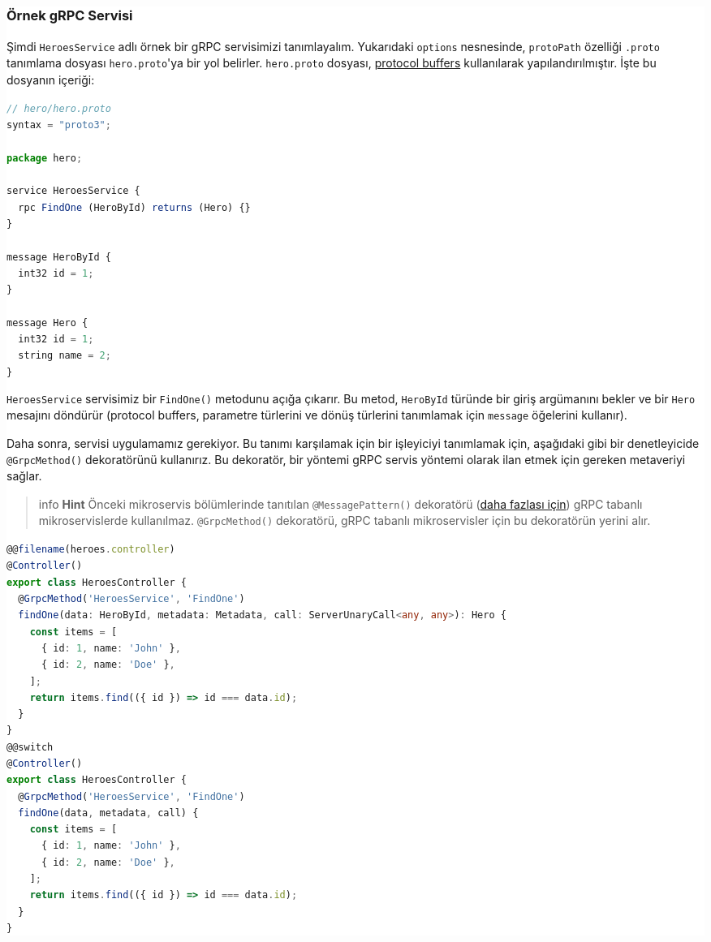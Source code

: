 ### Örnek gRPC Servisi

Şimdi `HeroesService` adlı örnek bir gRPC servisimizi tanımlayalım. Yukarıdaki `options` nesnesinde, `protoPath` özelliği `.proto` tanımlama dosyası `hero.proto`'ya bir yol belirler. `hero.proto` dosyası, <a href="https://developers.google.com/protocol-buffers">protocol buffers</a> kullanılarak yapılandırılmıştır. İşte bu dosyanın içeriği:

```typescript
// hero/hero.proto
syntax = "proto3";

package hero;

service HeroesService {
  rpc FindOne (HeroById) returns (Hero) {}
}

message HeroById {
  int32 id = 1;
}

message Hero {
  int32 id = 1;
  string name = 2;
}
```

`HeroesService` servisimiz bir `FindOne()` metodunu açığa çıkarır. Bu metod, `HeroById` türünde bir giriş argümanını bekler ve bir `Hero` mesajını döndürür (protocol buffers, parametre türlerini ve dönüş türlerini tanımlamak için `message` öğelerini kullanır).

Daha sonra, servisi uygulamamız gerekiyor. Bu tanımı karşılamak için bir işleyiciyi tanımlamak için, aşağıdaki gibi bir denetleyicide `@GrpcMethod()` dekoratörünü kullanırız. Bu dekoratör, bir yöntemi gRPC servis yöntemi olarak ilan etmek için gereken metaveriyi sağlar.

> info **Hint** Önceki mikroservis bölümlerinde tanıtılan `@MessagePattern()` dekoratörü (<a href="microservices/basics#request-response">daha fazlası için</a>) gRPC tabanlı mikroservislerde kullanılmaz. `@GrpcMethod()` dekoratörü, gRPC tabanlı mikroservisler için bu dekoratörün yerini alır.

```typescript
@@filename(heroes.controller)
@Controller()
export class HeroesController {
  @GrpcMethod('HeroesService', 'FindOne')
  findOne(data: HeroById, metadata: Metadata, call: ServerUnaryCall<any, any>): Hero {
    const items = [
      { id: 1, name: 'John' },
      { id: 2, name: 'Doe' },
    ];
    return items.find(({ id }) => id === data.id);
  }
}
@@switch
@Controller()
export class HeroesController {
  @GrpcMethod('HeroesService', 'FindOne')
  findOne(data, metadata, call) {
    const items = [
      { id: 1, name: 'John' },
      { id: 2, name: 'Doe' },
    ];
    return items.find(({ id }) => id === data.id);
  }
}
```
